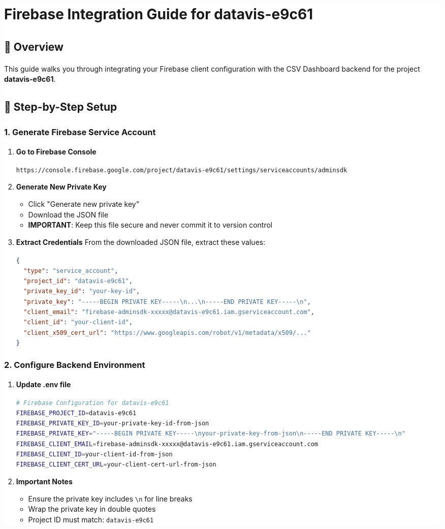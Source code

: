 # Firebase Integration Guide for datavis-e9c61

## 🎯 Overview

This guide walks you through integrating your Firebase client configuration with the CSV Dashboard backend for the project **datavis-e9c61**.

## 🔧 Step-by-Step Setup

### 1. Generate Firebase Service Account

1. **Go to Firebase Console**
   ```
   https://console.firebase.google.com/project/datavis-e9c61/settings/serviceaccounts/adminsdk
   ```

2. **Generate New Private Key**
   - Click "Generate new private key"
   - Download the JSON file
   - **IMPORTANT**: Keep this file secure and never commit it to version control

3. **Extract Credentials**
   From the downloaded JSON file, extract these values:
   ```json
   {
     "type": "service_account",
     "project_id": "datavis-e9c61",
     "private_key_id": "your-key-id",
     "private_key": "-----BEGIN PRIVATE KEY-----\n...\n-----END PRIVATE KEY-----\n",
     "client_email": "firebase-adminsdk-xxxxx@datavis-e9c61.iam.gserviceaccount.com",
     "client_id": "your-client-id",
     "client_x509_cert_url": "https://www.googleapis.com/robot/v1/metadata/x509/..."
   }
   ```

### 2. Configure Backend Environment

1. **Update .env file**
   ```bash
   # Firebase Configuration for datavis-e9c61
   FIREBASE_PROJECT_ID=datavis-e9c61
   FIREBASE_PRIVATE_KEY_ID=your-private-key-id-from-json
   FIREBASE_PRIVATE_KEY="-----BEGIN PRIVATE KEY-----\nyour-private-key-from-json\n-----END PRIVATE KEY-----\n"
   FIREBASE_CLIENT_EMAIL=firebase-adminsdk-xxxxx@datavis-e9c61.iam.gserviceaccount.com
   FIREBASE_CLIENT_ID=your-client-id-from-json
   FIREBASE_CLIENT_CERT_URL=your-client-cert-url-from-json
   ```

2. **Important Notes**
   - Ensure the private key includes `\n` for line breaks
   - Wrap the private key in double quotes
   - Project ID must match: `datavis-e9c61`
